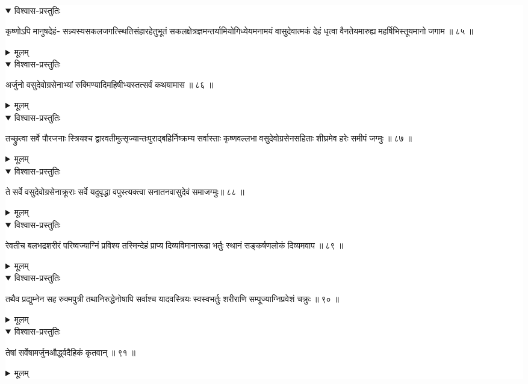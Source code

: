 

<details open><summary>विश्वास-प्रस्तुतिः</summary>

कृष्णोऽपि मानुषदेहं- सन्न्यस्यसकलजगत्स्थितिसंहारहेतुभूतं सकलक्षेत्रज्ञमन्तर्यामियोगिध्येयमनामयं वासुदेवात्मकं देहं धृत्वा वैनतेयमारुह्य महर्षिभिस्तूयमानो जगाम ॥ ८५ ॥
</details>

<details><summary>मूलम्</summary></details>



<details open><summary>विश्वास-प्रस्तुतिः</summary>

अर्जुनो वसुदेवोग्रसेनाभ्यां रुक्मिण्यादिमहिषीभ्यस्तत्सर्वं कथयामास ॥ ८६ ॥
</details>

<details><summary>मूलम्</summary></details>



<details open><summary>विश्वास-प्रस्तुतिः</summary>

तच्छ्रुत्वा सर्वे पौरजनाः स्त्रियश्च द्वारवतीमुत्सृज्यान्तःपुराद्बहिर्निष्क्रम्य सर्वास्ताः कृष्णवल्लभा वसुदेवोग्रसेनसहिताः शीघ्रमेव हरेः समीपं जग्मुः ॥ ८७ ॥
</details>

<details><summary>मूलम्</summary></details>



<details open><summary>विश्वास-प्रस्तुतिः</summary>

ते सर्वे वसुदेवोग्रसेनाक्रूराः सर्वे यदुवृद्धा वपुस्त्यक्त्वा सनातनवासुदेवं समाजग्मुः॥ ८८ ॥
</details>

<details><summary>मूलम्</summary></details>



<details open><summary>विश्वास-प्रस्तुतिः</summary>

रेवतीच बलभद्रशरीरं परिष्वज्याग्निं प्रविश्य तस्मिन्देहं प्राप्य दिव्यविमानारूढा भर्तुः स्थानं सङ्कर्षणलोकं दिव्यमवाप ॥ ८९ ॥
</details>

<details><summary>मूलम्</summary></details>



<details open><summary>विश्वास-प्रस्तुतिः</summary>

तथैव प्रद्युम्नेन सह रुक्मपुत्री तथानिरुद्धेनोषापि सर्वाश्च यादवस्त्रियः स्वस्वभर्तुः शरीराणि सम्पूज्याग्निप्रवेशं चक्रुः ॥ ९० ॥
</details>

<details><summary>मूलम्</summary></details>



<details open><summary>विश्वास-प्रस्तुतिः</summary>

तेषां सर्वेषामर्जुनऔर्द्ध्वदैहिकं कृतवान् ॥ ९१ ॥
</details>

<details><summary>मूलम्</summary></details>
